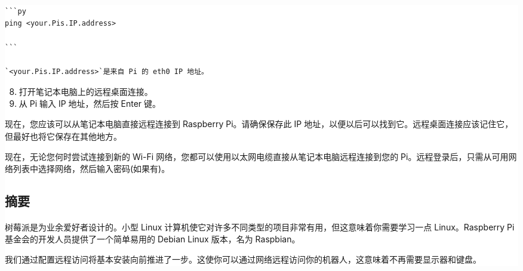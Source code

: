     ```py
    ping <your.Pis.IP.address>

    ```

    `<your.Pis.IP.address>`是来自 Pi 的 eth0 IP 地址。
8.  打开笔记本电脑上的远程桌面连接。
9.  从 Pi 输入 IP 地址，然后按 Enter 键。

现在，您应该可以从笔记本电脑直接远程连接到 Raspberry Pi。请确保保存此 IP 地址，以便以后可以找到它。远程桌面连接应该记住它，但最好也将它保存在其他地方。

现在，无论您何时尝试连接到新的 Wi-Fi 网络，您都可以使用以太网电缆直接从笔记本电脑远程连接到您的 Pi。远程登录后，只需从可用网络列表中选择网络，然后输入密码(如果有)。

## 摘要

树莓派是为业余爱好者设计的。小型 Linux 计算机使它对许多不同类型的项目非常有用，但这意味着你需要学习一点 Linux。Raspberry Pi 基金会的开发人员提供了一个简单易用的 Debian Linux 版本，名为 Raspbian。

我们通过配置远程访问将基本安装向前推进了一步。这使你可以通过网络远程访问你的机器人，这意味着不再需要显示器和键盘。